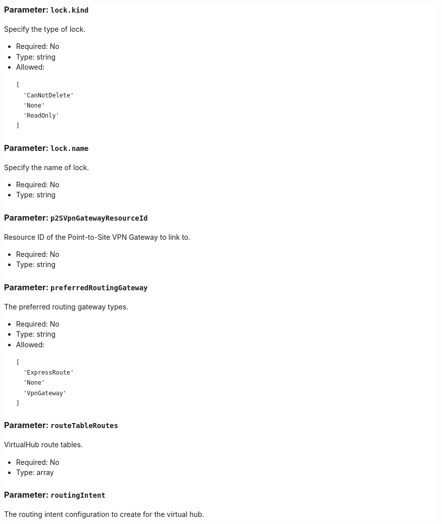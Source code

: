 ### Parameter: `lock.kind`

Specify the type of lock.

- Required: No
- Type: string
- Allowed:
  ```Bicep
  [
    'CanNotDelete'
    'None'
    'ReadOnly'
  ]
  ```

### Parameter: `lock.name`

Specify the name of lock.

- Required: No
- Type: string

### Parameter: `p2SVpnGatewayResourceId`

Resource ID of the Point-to-Site VPN Gateway to link to.

- Required: No
- Type: string

### Parameter: `preferredRoutingGateway`

The preferred routing gateway types.

- Required: No
- Type: string
- Allowed:
  ```Bicep
  [
    'ExpressRoute'
    'None'
    'VpnGateway'
  ]
  ```

### Parameter: `routeTableRoutes`

VirtualHub route tables.

- Required: No
- Type: array

### Parameter: `routingIntent`

The routing intent configuration to create for the virtual hub.
